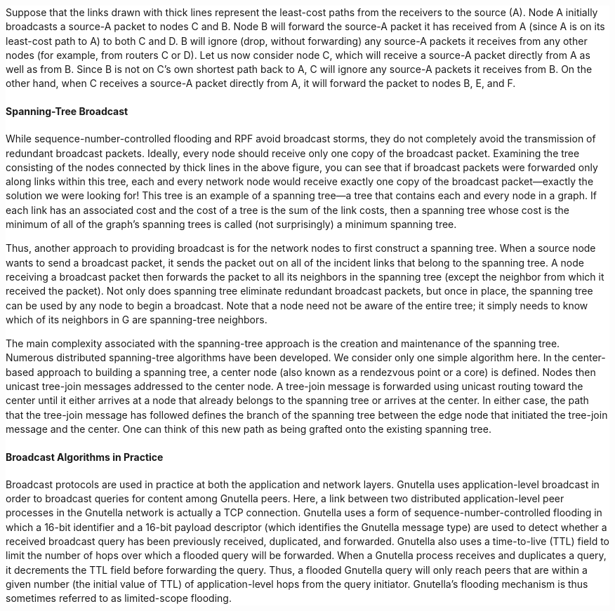 Suppose that the links drawn with thick lines represent the least-cost paths from the receivers to the source (A). Node A initially broadcasts a source-A packet to nodes C and B. Node B will forward the source-A packet it has received from A (since A is on its least-cost path to A) to both C and D. B will ignore (drop, without forwarding) any source-A packets it receives from any other nodes (for example, from routers C or D). Let us now consider node C, which will receive a source-A packet directly from A as well as from B. Since B is not on C’s own shortest path back to A, C will ignore any source-A packets it receives from B. On the other hand, when C receives a source-A packet directly from A, it will forward the packet to nodes B, E, and F.

#### Spanning-Tree Broadcast

While sequence-number-controlled flooding and RPF avoid broadcast storms, they do not completely avoid the transmission of redundant broadcast packets. Ideally, every node should receive only one copy of the broadcast packet. Examining the tree consisting of the nodes connected by thick lines in the above figure, you can see that if broadcast packets were forwarded only along links within this tree, each and every network node would receive exactly one copy of the broadcast packet—exactly the solution we were looking for! This tree is an example of a spanning tree—a tree that contains each and every node in a graph. If each link has an associated cost and the cost of a tree is the sum of the link costs, then a spanning tree whose cost is the minimum of all of the graph’s spanning trees is called (not surprisingly) a minimum spanning tree.

Thus, another approach to providing broadcast is for the network nodes to first construct a spanning tree. When a source node wants to send a broadcast packet, it sends the packet out on all of the incident links that belong to the spanning tree. A node receiving a broadcast packet then forwards the packet to all its neighbors in the spanning tree (except the neighbor from which it received the packet). Not only does spanning tree eliminate redundant broadcast packets, but once in place, the spanning tree can be used by any node to begin a broadcast. Note that a node need not be aware of the entire tree; it simply needs to know which of its neighbors in G are spanning-tree neighbors.

The main complexity associated with the spanning-tree approach is the creation and maintenance of the spanning tree. Numerous distributed spanning-tree algorithms have been developed. We consider only one simple algorithm here. In the center-based approach to building a spanning tree, a center node (also known as a rendezvous point or a core) is defined. Nodes then unicast tree-join messages addressed to the center node. A tree-join message is forwarded using unicast routing toward the center until it either arrives at a node that already belongs to the spanning tree or arrives at the center. In either case, the path that the tree-join message has followed defines the branch of the spanning tree between the edge node that initiated the tree-join message and the center. One can think of this new path as being grafted onto the existing spanning tree.

#### Broadcast Algorithms in Practice

Broadcast protocols are used in practice at both the application and network layers. Gnutella uses application-level broadcast in order to broadcast queries for content among Gnutella peers. Here, a link between two distributed application-level peer processes in the Gnutella network is actually a TCP connection. Gnutella uses a form of sequence-number-controlled flooding in which a 16-bit identifier and a 16-bit payload descriptor (which identifies the Gnutella message type) are used to detect whether a received broadcast query has been previously received, duplicated, and forwarded. Gnutella also uses a time-to-live (TTL) field to limit the number of hops over which a flooded query will be forwarded. When a Gnutella process receives and duplicates a query, it decrements the TTL field before forwarding the query. Thus, a flooded Gnutella query will only reach peers that are within a given number (the initial value of TTL) of application-level hops from the query initiator. Gnutella’s flooding mechanism is thus sometimes referred to as limited-scope flooding.

